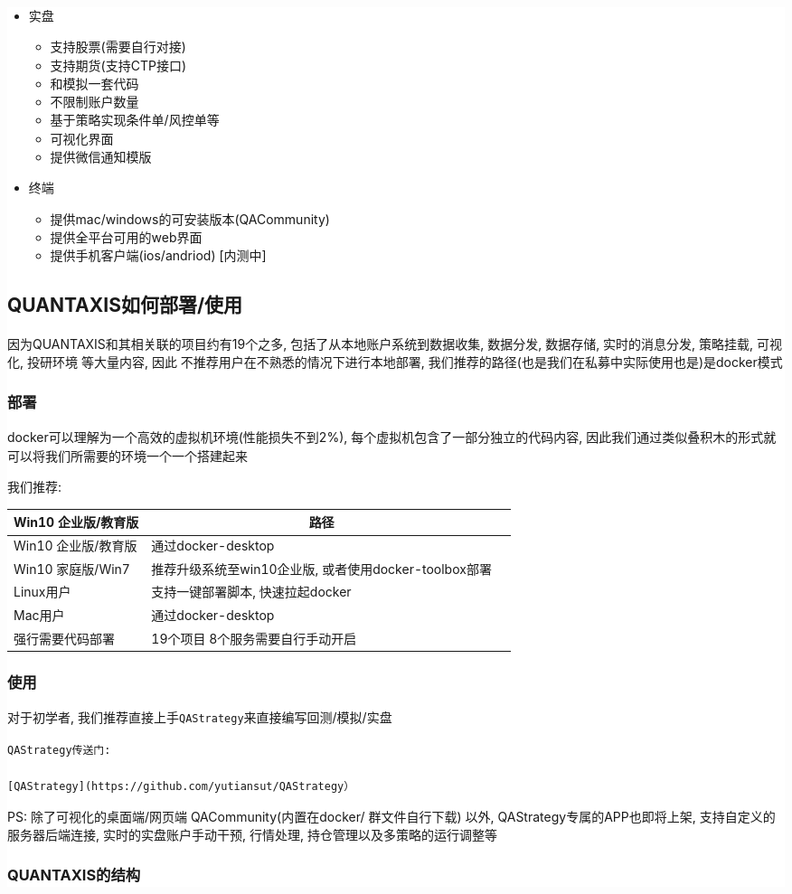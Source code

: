 - 实盘

  - 支持股票(需要自行对接)
  - 支持期货(支持CTP接口)
  - 和模拟一套代码
  - 不限制账户数量
  - 基于策略实现条件单/风控单等
  - 可视化界面
  - 提供微信通知模版

- 终端

  - 提供mac/windows的可安装版本(QACommunity)
  - 提供全平台可用的web界面
  - 提供手机客户端(ios/andriod)  [内测中]

  



## QUANTAXIS如何部署/使用

因为QUANTAXIS和其相关联的项目约有19个之多, 包括了从本地账户系统到数据收集, 数据分发, 数据存储, 实时的消息分发, 策略挂载, 可视化, 投研环境 等大量内容, 因此 不推荐用户在不熟悉的情况下进行本地部署, 我们推荐的路径(也是我们在私募中实际使用也是)是docker模式



### 部署

docker可以理解为一个高效的虚拟机环境(性能损失不到2%), 每个虚拟机包含了一部分独立的代码内容, 因此我们通过类似叠积木的形式就可以将我们所需要的环境一个一个搭建起来

我们推荐:

| Win10 企业版/教育版 | 路径                                                  |      |
| ------------------- | ----------------------------------------------------- | ---- |
| Win10 企业版/教育版 | 通过docker-desktop                                    |      |
| Win10 家庭版/Win7   | 推荐升级系统至win10企业版, 或者使用docker-toolbox部署 |      |
| Linux用户           | 支持一键部署脚本, 快速拉起docker                      |      |
| Mac用户             | 通过docker-desktop                                    |      |
| 强行需要代码部署    | 19个项目 8个服务需要自行手动开启                      |      |

### 使用

对于初学者, 我们推荐直接上手```QAStrategy```来直接编写回测/模拟/实盘


    QAStrategy传送门: 
    
    [QAStrategy](https://github.com/yutiansut/QAStrategy）

PS: 除了可视化的桌面端/网页端 QACommunity(内置在docker/ 群文件自行下载) 以外,  QAStrategy专属的APP也即将上架, 支持自定义的服务器后端连接, 实时的实盘账户手动干预, 行情处理, 持仓管理以及多策略的运行调整等 



### QUANTAXIS的结构
